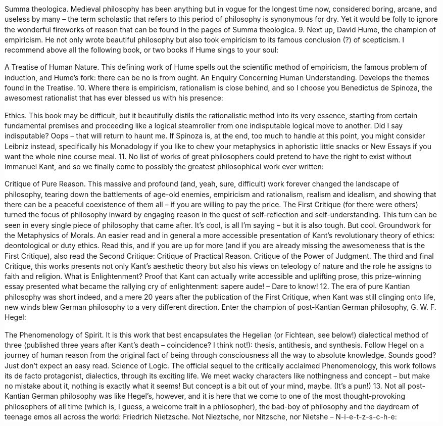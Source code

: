 Summa theologica. Medieval philosophy has been anything but in vogue for the longest time now, considered boring, arcane, and useless by many – the term scholastic that refers to this period of philosophy is synonymous for dry. Yet it would be folly to ignore the wonderful fireworks of reason that can be found in the pages of Summa theologica.
9. Next up, David Hume, the champion of empiricism. He not only wrote beautiful philosophy but also took empiricism to its famous conclusion (?) of scepticism. I recommend above all the following book, or two books if Hume sings to your soul:

A Treatise of Human Nature. This defining work of Hume spells out the scientific method of empiricism, the famous problem of induction, and Hume’s fork: there can be no is from ought.
An Enquiry Concerning Human Understanding. Develops the themes found in the Treatise.
10. Where there is empiricism, rationalism is close behind, and so I choose you Benedictus de Spinoza, the awesomest rationalist that has ever blessed us with his presence:

Ethics. This book may be difficult, but it beautifully distils the rationalistic method into its very essence, starting from certain fundamental premises and proceeding like a logical steamroller from one indisputable logical move to another. Did I say indisputable? Oops – that will return to haunt me.
If Spinoza is, at the end, too much to handle at this point, you might consider Leibniz instead, specifically his Monadology if you like to chew your metaphysics in aphoristic little snacks or New Essays if you want the whole nine course meal.
11. No list of works of great philosophers could pretend to have the right to exist without Immanuel Kant, and so we finally come to possibly the greatest philosophical work ever written:

Critique of Pure Reason. This massive and profound (and, yeah, sure, difficult) work forever changed the landscape of philosophy, tearing down the battlements of age-old enemies, empiricism and rationalism, realism and idealism, and showing that there can be a peaceful coexistence of them all – if you are willing to pay the price. The First Critique (for there were others) turned the focus of philosophy inward by engaging reason in the quest of self-reflection and self-understanding. This turn can be seen in every single piece of philosophy that came after. It’s cool, is all I’m saying – but it is also tough. But cool.
Groundwork for the Metaphysics of Morals. An easier read and in general a more accessible presentation of Kant’s revolutionary theory of ethics: deontological or duty ethics. Read this, and if you are up for more (and if you are already missing the awesomeness that is the First Critique), also read the Second Critique: Critique of Practical Reason.
Critique of the Power of Judgment. The third and final Critique, this works presents not only Kant’s aesthetic theory but also his views on teleology of nature and the role he assigns to faith and religion.
What is Enlightenment? Proof that Kant can actually write accessible and uplifting prose, this prize-winning essay presented what became the rallying cry of enlightenment: sapere aude! – Dare to know!
12. The era of pure Kantian philosophy was short indeed, and a mere 20 years after the publication of the First Critique, when Kant was still clinging onto life, new winds blew German philosophy to a very different direction. Enter the champion of post-Kantian German philosophy, G. W. F. Hegel:

The Phenomenology of Spirit. It is this work that best encapsulates the Hegelian (or Fichtean, see below!) dialectical method of three (published three years after Kant’s death – coincidence? I think not!): thesis, antithesis, and synthesis. Follow Hegel on a journey of human reason from the original fact of being through consciousness all the way to absolute knowledge. Sounds good? Just don’t expect an easy read.
Science of Logic. The official sequel to the critically acclaimed Phenomenology, this work follows its de facto protagonist, dialectics, through its exciting life. We meet wacky characters like nothingness and concept – but make no mistake about it, nothing is exactly what it seems! But concept is a bit out of your mind, maybe. (It’s a pun!)
13. Not all post-Kantian German philosophy was like Hegel’s, however, and it is here that we come to one of the most thought-provoking philosophers of all time (which is, I guess, a welcome trait in a philosopher), the bad-boy of philosophy and the daydream of teenage emos all across the world: Friedrich Nietzsche. Not Nieztsche, nor Nitzsche, nor Nietshe – N-i-e-t-z-s-c-h-e:
